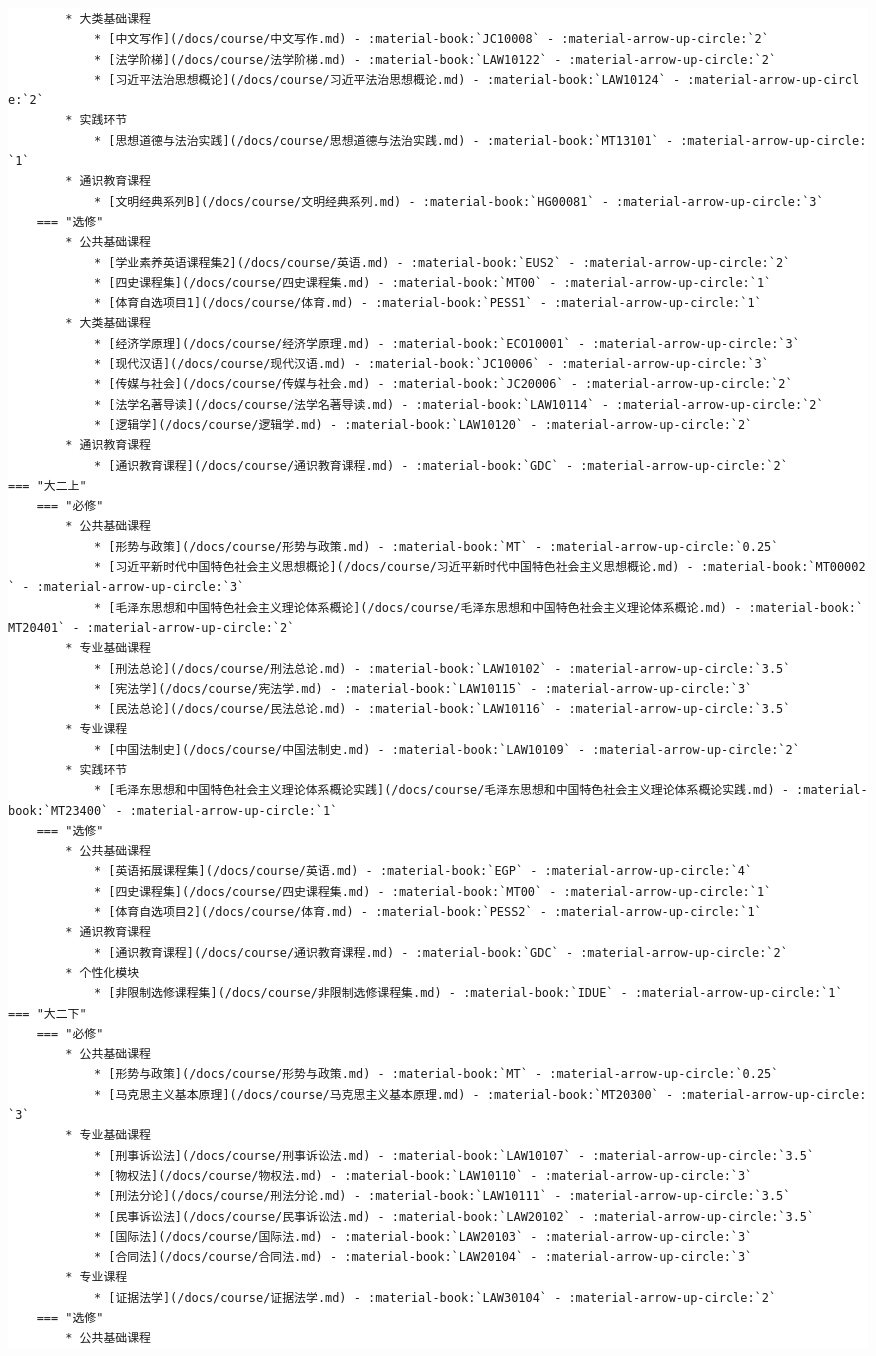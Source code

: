             * 大类基础课程
                * [中文写作](/docs/course/中文写作.md) - :material-book:`JC10008` - :material-arrow-up-circle:`2`  
                * [法学阶梯](/docs/course/法学阶梯.md) - :material-book:`LAW10122` - :material-arrow-up-circle:`2`  
                * [习近平法治思想概论](/docs/course/习近平法治思想概论.md) - :material-book:`LAW10124` - :material-arrow-up-circle:`2`  
            * 实践环节
                * [思想道德与法治实践](/docs/course/思想道德与法治实践.md) - :material-book:`MT13101` - :material-arrow-up-circle:`1`  
            * 通识教育课程
                * [文明经典系列B](/docs/course/文明经典系列.md) - :material-book:`HG00081` - :material-arrow-up-circle:`3`  
        === "选修"  
            * 公共基础课程
                * [学业素养英语课程集2](/docs/course/英语.md) - :material-book:`EUS2` - :material-arrow-up-circle:`2`  
                * [四史课程集](/docs/course/四史课程集.md) - :material-book:`MT00` - :material-arrow-up-circle:`1`  
                * [体育自选项目1](/docs/course/体育.md) - :material-book:`PESS1` - :material-arrow-up-circle:`1`  
            * 大类基础课程
                * [经济学原理](/docs/course/经济学原理.md) - :material-book:`ECO10001` - :material-arrow-up-circle:`3`  
                * [现代汉语](/docs/course/现代汉语.md) - :material-book:`JC10006` - :material-arrow-up-circle:`3`  
                * [传媒与社会](/docs/course/传媒与社会.md) - :material-book:`JC20006` - :material-arrow-up-circle:`2`  
                * [法学名著导读](/docs/course/法学名著导读.md) - :material-book:`LAW10114` - :material-arrow-up-circle:`2`  
                * [逻辑学](/docs/course/逻辑学.md) - :material-book:`LAW10120` - :material-arrow-up-circle:`2`  
            * 通识教育课程
                * [通识教育课程](/docs/course/通识教育课程.md) - :material-book:`GDC` - :material-arrow-up-circle:`2`  
    === "大二上"  
        === "必修"  
            * 公共基础课程
                * [形势与政策](/docs/course/形势与政策.md) - :material-book:`MT` - :material-arrow-up-circle:`0.25`  
                * [习近平新时代中国特色社会主义思想概论](/docs/course/习近平新时代中国特色社会主义思想概论.md) - :material-book:`MT00002` - :material-arrow-up-circle:`3`  
                * [毛泽东思想和中国特色社会主义理论体系概论](/docs/course/毛泽东思想和中国特色社会主义理论体系概论.md) - :material-book:`MT20401` - :material-arrow-up-circle:`2`  
            * 专业基础课程
                * [刑法总论](/docs/course/刑法总论.md) - :material-book:`LAW10102` - :material-arrow-up-circle:`3.5`  
                * [宪法学](/docs/course/宪法学.md) - :material-book:`LAW10115` - :material-arrow-up-circle:`3`  
                * [民法总论](/docs/course/民法总论.md) - :material-book:`LAW10116` - :material-arrow-up-circle:`3.5`  
            * 专业课程
                * [中国法制史](/docs/course/中国法制史.md) - :material-book:`LAW10109` - :material-arrow-up-circle:`2`  
            * 实践环节
                * [毛泽东思想和中国特色社会主义理论体系概论实践](/docs/course/毛泽东思想和中国特色社会主义理论体系概论实践.md) - :material-book:`MT23400` - :material-arrow-up-circle:`1`  
        === "选修"  
            * 公共基础课程
                * [英语拓展课程集](/docs/course/英语.md) - :material-book:`EGP` - :material-arrow-up-circle:`4`  
                * [四史课程集](/docs/course/四史课程集.md) - :material-book:`MT00` - :material-arrow-up-circle:`1`  
                * [体育自选项目2](/docs/course/体育.md) - :material-book:`PESS2` - :material-arrow-up-circle:`1`  
            * 通识教育课程
                * [通识教育课程](/docs/course/通识教育课程.md) - :material-book:`GDC` - :material-arrow-up-circle:`2`  
            * 个性化模块
                * [非限制选修课程集](/docs/course/非限制选修课程集.md) - :material-book:`IDUE` - :material-arrow-up-circle:`1`  
    === "大二下"  
        === "必修"  
            * 公共基础课程
                * [形势与政策](/docs/course/形势与政策.md) - :material-book:`MT` - :material-arrow-up-circle:`0.25`  
                * [马克思主义基本原理](/docs/course/马克思主义基本原理.md) - :material-book:`MT20300` - :material-arrow-up-circle:`3`  
            * 专业基础课程
                * [刑事诉讼法](/docs/course/刑事诉讼法.md) - :material-book:`LAW10107` - :material-arrow-up-circle:`3.5`  
                * [物权法](/docs/course/物权法.md) - :material-book:`LAW10110` - :material-arrow-up-circle:`3`  
                * [刑法分论](/docs/course/刑法分论.md) - :material-book:`LAW10111` - :material-arrow-up-circle:`3.5`  
                * [民事诉讼法](/docs/course/民事诉讼法.md) - :material-book:`LAW20102` - :material-arrow-up-circle:`3.5`  
                * [国际法](/docs/course/国际法.md) - :material-book:`LAW20103` - :material-arrow-up-circle:`3`  
                * [合同法](/docs/course/合同法.md) - :material-book:`LAW20104` - :material-arrow-up-circle:`3`  
            * 专业课程
                * [证据法学](/docs/course/证据法学.md) - :material-book:`LAW30104` - :material-arrow-up-circle:`2`  
        === "选修"  
            * 公共基础课程